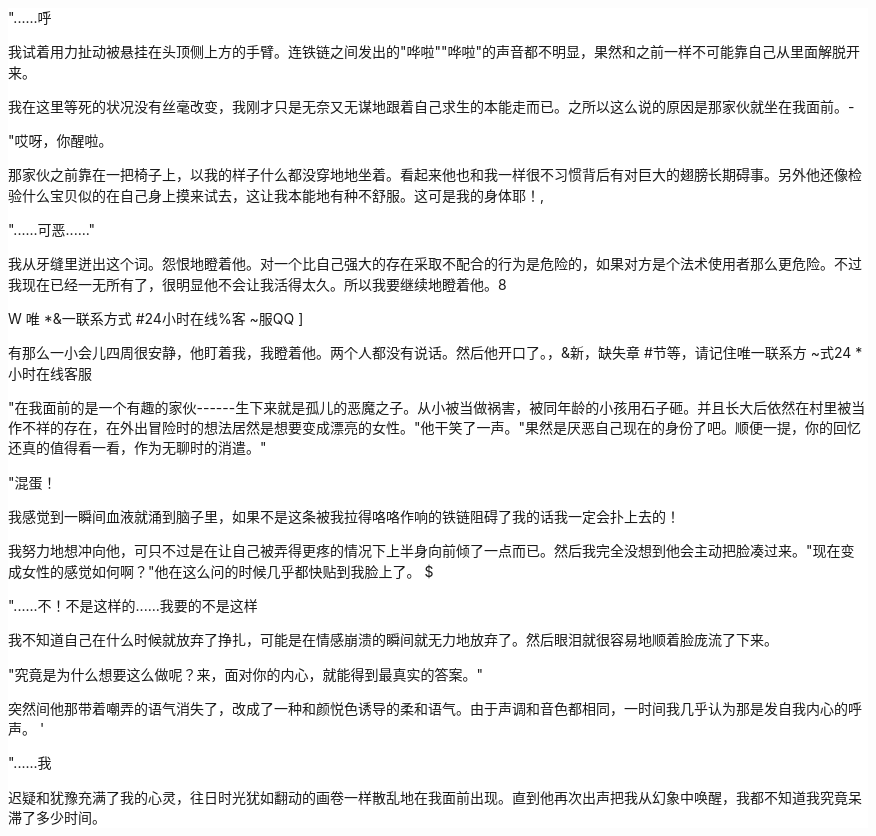 

"......呼



我试着用力扯动被悬挂在头顶侧上方的手臂。连铁链之间发出的"哗啦""哗啦"的声音都不明显，果然和之前一样不可能靠自己从里面解脱开来。



我在这里等死的状况没有丝毫改变，我刚才只是无奈又无谋地跟着自己求生的本能走而已。之所以这么说的原因是那家伙就坐在我面前。-



"哎呀，你醒啦。



那家伙之前靠在一把椅子上，以我的样子什么都没穿地地坐着。看起来他也和我一样很不习惯背后有对巨大的翅膀长期碍事。另外他还像检验什么宝贝似的在自己身上摸来试去，这让我本能地有种不舒服。这可是我的身体耶！,



"......可恶......"



我从牙缝里迸出这个词。怨恨地瞪着他。对一个比自己强大的存在采取不配合的行为是危险的，如果对方是个法术使用者那么更危险。不过我现在已经一无所有了，很明显他不会让我活得太久。所以我要继续地瞪着他。8

W 唯 *&一联系方式 #24小时在线%客 ~服QQ ]



有那么一小会儿四周很安静，他盯着我，我瞪着他。两个人都没有说话。然后他开口了。，&新，缺失章 #节等，请记住唯一联系方 ~式24 *小时在线客服



"在我面前的是一个有趣的家伙------生下来就是孤儿的恶魔之子。从小被当做祸害，被同年龄的小孩用石子砸。并且长大后依然在村里被当作不祥的存在，在外出冒险时的想法居然是想要变成漂亮的女性。"他干笑了一声。"果然是厌恶自己现在的身份了吧。顺便一提，你的回忆还真的值得看一看，作为无聊时的消遣。"



"混蛋！



我感觉到一瞬间血液就涌到脑子里，如果不是这条被我拉得咯咯作响的铁链阻碍了我的话我一定会扑上去的！



我努力地想冲向他，可只不过是在让自己被弄得更疼的情况下上半身向前倾了一点而已。然后我完全没想到他会主动把脸凑过来。"现在变成女性的感觉如何啊？"他在这么问的时候几乎都快贴到我脸上了。 $



"......不！不是这样的......我要的不是这样



我不知道自己在什么时候就放弃了挣扎，可能是在情感崩溃的瞬间就无力地放弃了。然后眼泪就很容易地顺着脸庞流了下来。



"究竟是为什么想要这么做呢？来，面对你的内心，就能得到最真实的答案。"



突然间他那带着嘲弄的语气消失了，改成了一种和颜悦色诱导的柔和语气。由于声调和音色都相同，一时间我几乎认为那是发自我内心的呼声。 '



"......我



迟疑和犹豫充满了我的心灵，往日时光犹如翻动的画卷一样散乱地在我面前出现。直到他再次出声把我从幻象中唤醒，我都不知道我究竟呆滞了多少时间。
